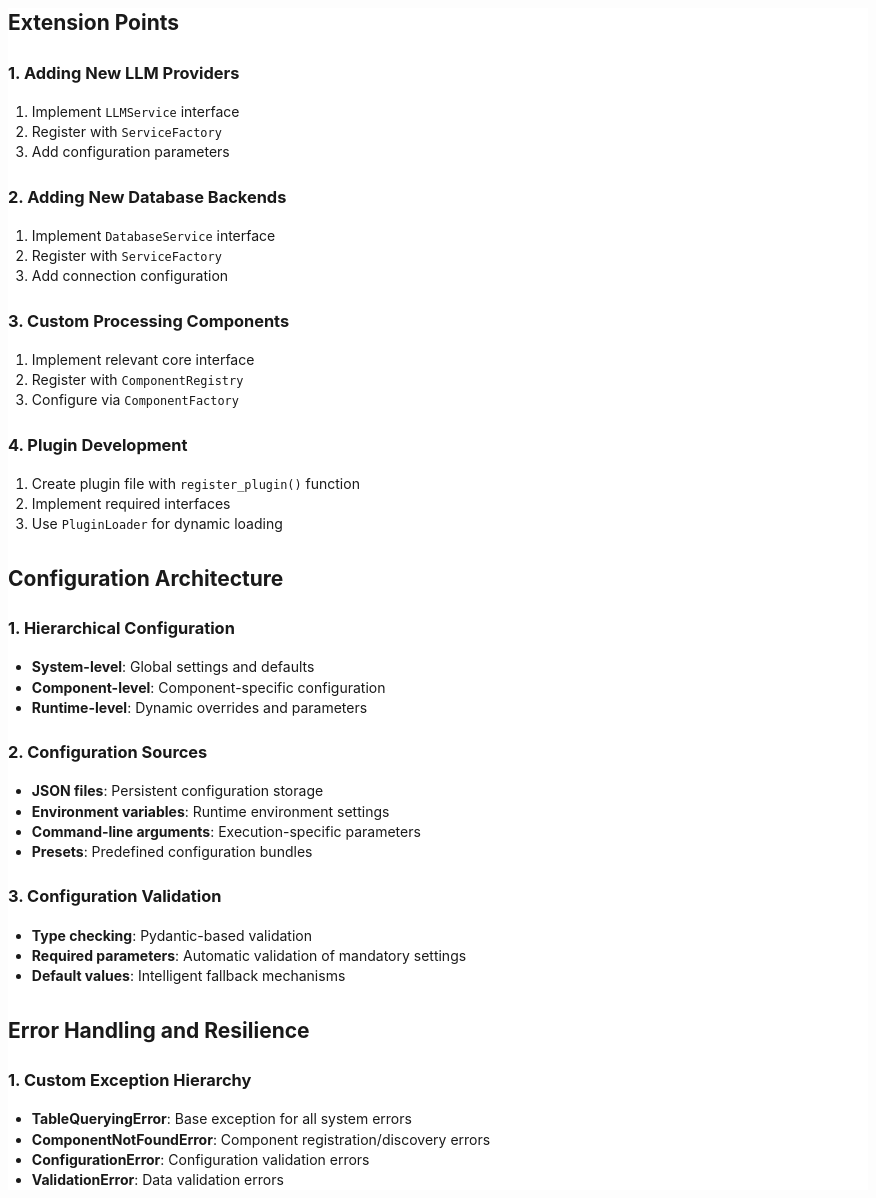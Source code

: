 ## Extension Points

### 1. Adding New LLM Providers
1. Implement `LLMService` interface
2. Register with `ServiceFactory`
3. Add configuration parameters

### 2. Adding New Database Backends
1. Implement `DatabaseService` interface
2. Register with `ServiceFactory`
3. Add connection configuration

### 3. Custom Processing Components
1. Implement relevant core interface
2. Register with `ComponentRegistry`
3. Configure via `ComponentFactory`

### 4. Plugin Development
1. Create plugin file with `register_plugin()` function
2. Implement required interfaces
3. Use `PluginLoader` for dynamic loading

## Configuration Architecture

### 1. Hierarchical Configuration
- **System-level**: Global settings and defaults
- **Component-level**: Component-specific configuration
- **Runtime-level**: Dynamic overrides and parameters

### 2. Configuration Sources
- **JSON files**: Persistent configuration storage
- **Environment variables**: Runtime environment settings
- **Command-line arguments**: Execution-specific parameters
- **Presets**: Predefined configuration bundles

### 3. Configuration Validation
- **Type checking**: Pydantic-based validation
- **Required parameters**: Automatic validation of mandatory settings
- **Default values**: Intelligent fallback mechanisms

## Error Handling and Resilience

### 1. Custom Exception Hierarchy
- **TableQueryingError**: Base exception for all system errors
- **ComponentNotFoundError**: Component registration/discovery errors
- **ConfigurationError**: Configuration validation errors
- **ValidationError**: Data validation errors
